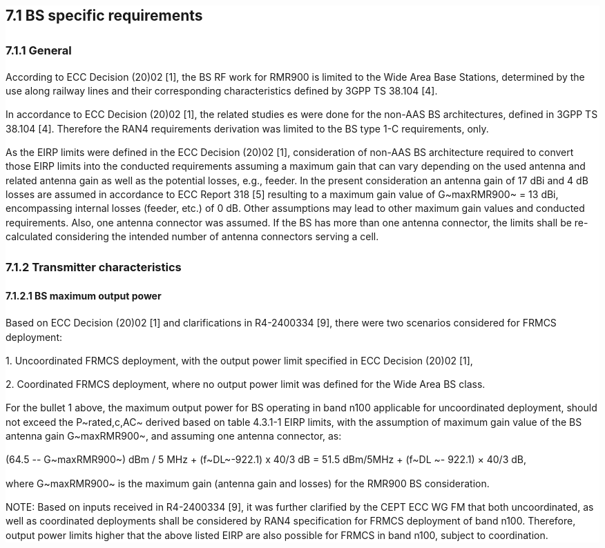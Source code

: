 7.1 BS specific requirements
----------------------------

### 7.1.1 General

According to ECC Decision (20)02 \[1\], the BS RF work for RMR900 is
limited to the Wide Area Base Stations, determined by the use along
railway lines and their corresponding characteristics defined by 3GPP TS
38.104 \[4\].

In accordance to ECC Decision (20)02 \[1\], the related studies es were
done for the non-AAS BS architectures, defined in 3GPP TS 38.104 \[4\].
Therefore the RAN4 requirements derivation was limited to the BS type
1-C requirements, only.

As the EIRP limits were defined in the ECC Decision (20)02 \[1\],
consideration of non-AAS BS architecture required to convert those EIRP
limits into the conducted requirements assuming a maximum gain that can
vary depending on the used antenna and related antenna gain as well as
the potential losses, e.g., feeder. In the present consideration an
antenna gain of 17 dBi and 4 dB losses are assumed in accordance to
ECC Report 318 \[5\] resulting to a maximum gain value of G~maxRMR900~ =
13 dBi, encompassing internal losses (feeder, etc.) of 0 dB. Other
assumptions may lead to other maximum gain values and conducted
requirements. Also, one antenna connector was assumed. If the BS has
more than one antenna connector, the limits shall be re-calculated
considering the intended number of antenna connectors serving a cell.

### 7.1.2 Transmitter characteristics

#### 7.1.2.1 BS maximum output power

Based on ECC Decision (20)02 \[1\] and clarifications in R4-2400334
\[9\], there were two scenarios considered for FRMCS deployment:

1\. Uncoordinated FRMCS deployment, with the output power limit
specified in ECC Decision (20)02 \[1\],

2\. Coordinated FRMCS deployment, where no output power limit was
defined for the Wide Area BS class.

For the bullet 1 above, the maximum output power for BS operating in
band n100 applicable for uncoordinated deployment, should not exceed the
P~rated,c,AC~ derived based on table 4.3.1-1 EIRP limits, with the
assumption of maximum gain value of the BS antenna gain G~maxRMR900~,
and assuming one antenna connector, as:

(64.5 -- G~maxRMR900~) dBm / 5 MHz + (f~DL~-922.1) x 40/3 dB =
51.5 dBm/5MHz + (f~DL ~- 922.1) × 40/3 dB,

where G~maxRMR900~ is the maximum gain (antenna gain and losses) for the
RMR900 BS consideration.

NOTE: Based on inputs received in R4-2400334 \[9\], it was further
clarified by the CEPT ECC WG FM that both uncoordinated, as well as
coordinated deployments shall be considered by RAN4 specification for
FRMCS deployment of band n100. Therefore, output power limits higher
that the above listed EIRP are also possible for FRMCS in band n100,
subject to coordination.

